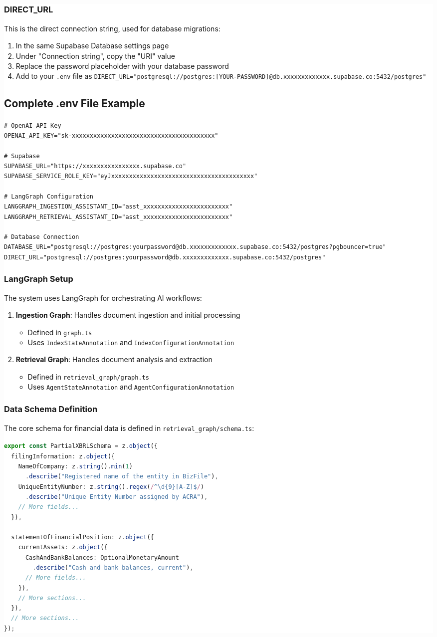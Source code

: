 ### DIRECT_URL

This is the direct connection string, used for database migrations:

1. In the same Supabase Database settings page
2. Under "Connection string", copy the "URI" value
3. Replace the password placeholder with your database password
4. Add to your `.env` file as `DIRECT_URL="postgresql://postgres:[YOUR-PASSWORD]@db.xxxxxxxxxxxxx.supabase.co:5432/postgres"`

## Complete .env File Example

```
# OpenAI API Key
OPENAI_API_KEY="sk-xxxxxxxxxxxxxxxxxxxxxxxxxxxxxxxxxxxxxxxx"

# Supabase
SUPABASE_URL="https://xxxxxxxxxxxxxxxx.supabase.co"
SUPABASE_SERVICE_ROLE_KEY="eyJxxxxxxxxxxxxxxxxxxxxxxxxxxxxxxxxxxxxxxxx"

# LangGraph Configuration
LANGGRAPH_INGESTION_ASSISTANT_ID="asst_xxxxxxxxxxxxxxxxxxxxxxxx"
LANGGRAPH_RETRIEVAL_ASSISTANT_ID="asst_xxxxxxxxxxxxxxxxxxxxxxxx"

# Database Connection
DATABASE_URL="postgresql://postgres:yourpassword@db.xxxxxxxxxxxxx.supabase.co:5432/postgres?pgbouncer=true"
DIRECT_URL="postgresql://postgres:yourpassword@db.xxxxxxxxxxxxx.supabase.co:5432/postgres"
```

### LangGraph Setup

The system uses LangGraph for orchestrating AI workflows:

1. **Ingestion Graph**: Handles document ingestion and initial processing
   - Defined in `graph.ts`
   - Uses `IndexStateAnnotation` and `IndexConfigurationAnnotation`

2. **Retrieval Graph**: Handles document analysis and extraction
   - Defined in `retrieval_graph/graph.ts`
   - Uses `AgentStateAnnotation` and `AgentConfigurationAnnotation`

### Data Schema Definition

The core schema for financial data is defined in `retrieval_graph/schema.ts`:

```typescript
export const PartialXBRLSchema = z.object({
  filingInformation: z.object({
    NameOfCompany: z.string().min(1)
      .describe("Registered name of the entity in BizFile"),
    UniqueEntityNumber: z.string().regex(/^\d{9}[A-Z]$/)
      .describe("Unique Entity Number assigned by ACRA"),
    // More fields...
  }),
  
  statementOfFinancialPosition: z.object({
    currentAssets: z.object({
      CashAndBankBalances: OptionalMonetaryAmount
        .describe("Cash and bank balances, current"),
      // More fields...
    }),
    // More sections...
  }),
  // More sections...
});
```